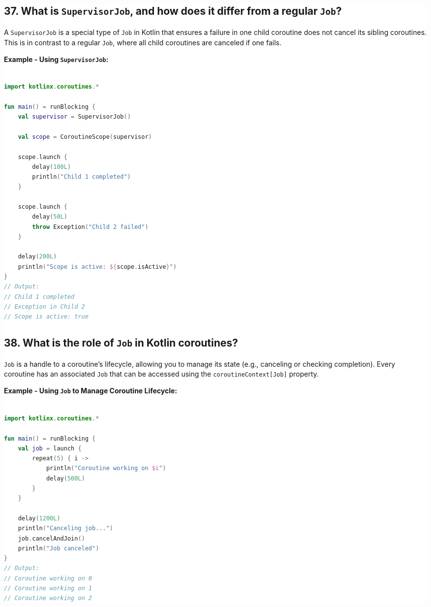 ## 37. What is  `SupervisorJob`, and how does it differ from a regular  `Job`?

A  `SupervisorJob`  is a special type of  `Job`  in Kotlin that ensures a failure in one child coroutine does not cancel its sibling coroutines. This is in contrast to a regular  `Job`, where all child coroutines are canceled if one fails.

**Example - Using  `SupervisorJob`:**

```kotlin

import kotlinx.coroutines.*

fun main() = runBlocking {
    val supervisor = SupervisorJob()

    val scope = CoroutineScope(supervisor)

    scope.launch {
        delay(100L)
        println("Child 1 completed")
    }

    scope.launch {
        delay(50L)
        throw Exception("Child 2 failed")
    }

    delay(200L)
    println("Scope is active: ${scope.isActive}")
}
// Output:
// Child 1 completed
// Exception in Child 2
// Scope is active: true
```
## 38. What is the role of  `Job`  in Kotlin coroutines?

`Job`  is a handle to a coroutine’s lifecycle, allowing you to manage its state (e.g., canceling or checking completion). Every coroutine has an associated  `Job`  that can be accessed using the  `coroutineContext[Job]`  property.

**Example - Using  `Job`  to Manage Coroutine Lifecycle:**

```kotlin

import kotlinx.coroutines.*

fun main() = runBlocking {
    val job = launch {
        repeat(5) { i ->
            println("Coroutine working on $i")
            delay(500L)
        }
    }

    delay(1200L)
    println("Canceling job...")
    job.cancelAndJoin()
    println("Job canceled")
}
// Output:
// Coroutine working on 0
// Coroutine working on 1
// Coroutine working on 2
```